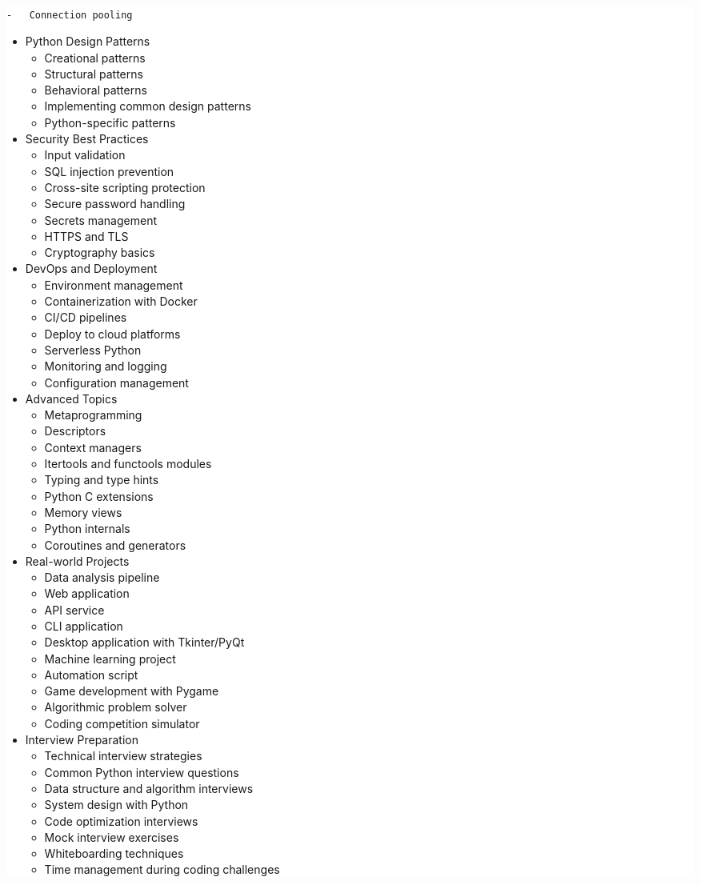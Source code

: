     -   Connection pooling
-   Python Design Patterns
    -   Creational patterns
    -   Structural patterns
    -   Behavioral patterns
    -   Implementing common design patterns
    -   Python-specific patterns
-   Security Best Practices
    -   Input validation
    -   SQL injection prevention
    -   Cross-site scripting protection
    -   Secure password handling
    -   Secrets management
    -   HTTPS and TLS
    -   Cryptography basics
-   DevOps and Deployment
    -   Environment management
    -   Containerization with Docker
    -   CI/CD pipelines
    -   Deploy to cloud platforms
    -   Serverless Python
    -   Monitoring and logging
    -   Configuration management
-   Advanced Topics
    -   Metaprogramming
    -   Descriptors
    -   Context managers
    -   Itertools and functools modules
    -   Typing and type hints
    -   Python C extensions
    -   Memory views
    -   Python internals
    -   Coroutines and generators
-   Real-world Projects
    -   Data analysis pipeline
    -   Web application
    -   API service
    -   CLI application
    -   Desktop application with Tkinter/PyQt
    -   Machine learning project
    -   Automation script
    -   Game development with Pygame
    -   Algorithmic problem solver
    -   Coding competition simulator
-   Interview Preparation
    -   Technical interview strategies
    -   Common Python interview questions
    -   Data structure and algorithm interviews
    -   System design with Python
    -   Code optimization interviews
    -   Mock interview exercises
    -   Whiteboarding techniques
    -   Time management during coding challenges
